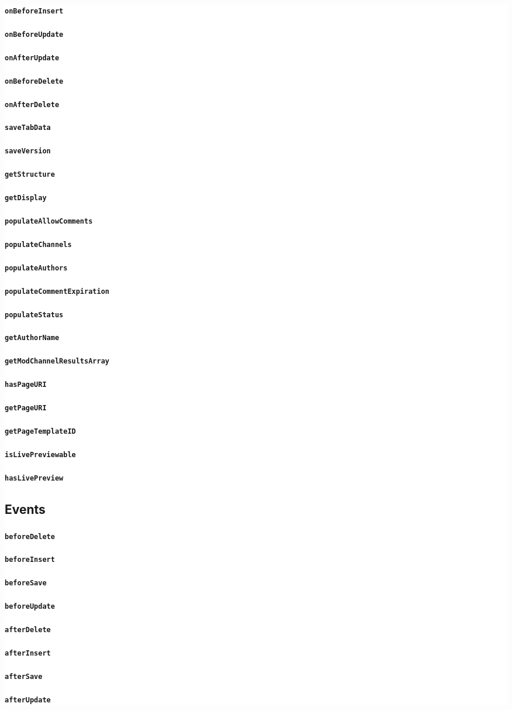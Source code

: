 #### `onBeforeInsert`

#### `onBeforeUpdate`

#### `onAfterUpdate`

#### `onBeforeDelete`

#### `onAfterDelete`

#### `saveTabData`

#### `saveVersion`

#### `getStructure`

#### `getDisplay`

#### `populateAllowComments`

#### `populateChannels`

#### `populateAuthors`

#### `populateCommentExpiration`

#### `populateStatus`

#### `getAuthorName`

#### `getModChannelResultsArray`

#### `hasPageURI`

#### `getPageURI`

#### `getPageTemplateID`

#### `isLivePreviewable`

#### `hasLivePreview`


## Events
#### `beforeDelete`
#### `beforeInsert`
#### `beforeSave`
#### `beforeUpdate`
#### `afterDelete`
#### `afterInsert`
#### `afterSave`
#### `afterUpdate`
